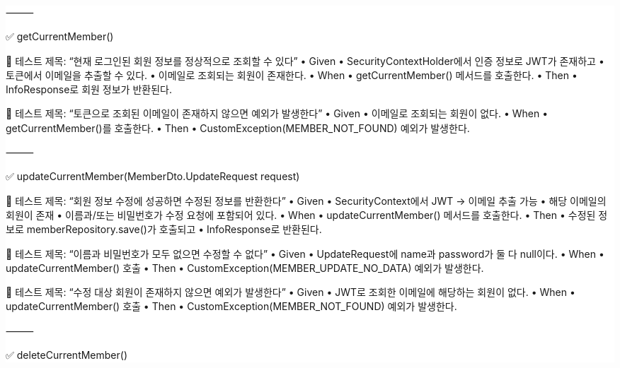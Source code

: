 ⸻

✅ getCurrentMember()

🧪 테스트 제목: “현재 로그인된 회원 정보를 정상적으로 조회할 수 있다”
	•	Given
	•	SecurityContextHolder에서 인증 정보로 JWT가 존재하고
	•	토큰에서 이메일을 추출할 수 있다.
	•	이메일로 조회되는 회원이 존재한다.
	•	When
	•	getCurrentMember() 메서드를 호출한다.
	•	Then
	•	InfoResponse로 회원 정보가 반환된다.

🧪 테스트 제목: “토큰으로 조회된 이메일이 존재하지 않으면 예외가 발생한다”
	•	Given
	•	이메일로 조회되는 회원이 없다.
	•	When
	•	getCurrentMember()를 호출한다.
	•	Then
	•	CustomException(MEMBER_NOT_FOUND) 예외가 발생한다.

⸻

✅ updateCurrentMember(MemberDto.UpdateRequest request)

🧪 테스트 제목: “회원 정보 수정에 성공하면 수정된 정보를 반환한다”
	•	Given
	•	SecurityContext에서 JWT → 이메일 추출 가능
	•	해당 이메일의 회원이 존재
	•	이름과/또는 비밀번호가 수정 요청에 포함되어 있다.
	•	When
	•	updateCurrentMember() 메서드를 호출한다.
	•	Then
	•	수정된 정보로 memberRepository.save()가 호출되고
	•	InfoResponse로 반환된다.

🧪 테스트 제목: “이름과 비밀번호가 모두 없으면 수정할 수 없다”
	•	Given
	•	UpdateRequest에 name과 password가 둘 다 null이다.
	•	When
	•	updateCurrentMember() 호출
	•	Then
	•	CustomException(MEMBER_UPDATE_NO_DATA) 예외가 발생한다.

🧪 테스트 제목: “수정 대상 회원이 존재하지 않으면 예외가 발생한다”
	•	Given
	•	JWT로 조회한 이메일에 해당하는 회원이 없다.
	•	When
	•	updateCurrentMember() 호출
	•	Then
	•	CustomException(MEMBER_NOT_FOUND) 예외가 발생한다.

⸻

✅ deleteCurrentMember()
